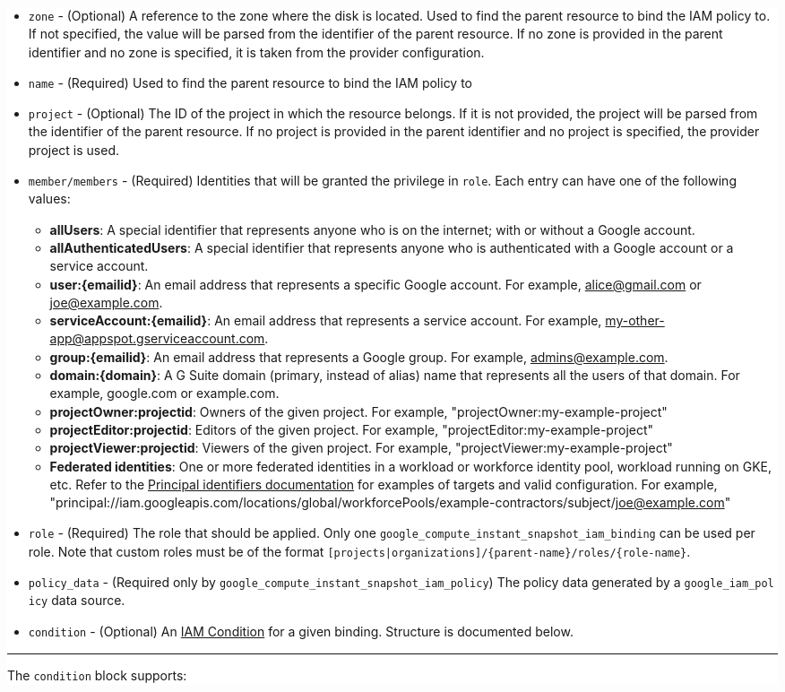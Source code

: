 * `zone` - (Optional) A reference to the zone where the disk is located. Used to find the parent resource to bind the IAM policy to. If not specified,
  the value will be parsed from the identifier of the parent resource. If no zone is provided in the parent identifier and no
  zone is specified, it is taken from the provider configuration.
* `name` - (Required) Used to find the parent resource to bind the IAM policy to

* `project` - (Optional) The ID of the project in which the resource belongs.
    If it is not provided, the project will be parsed from the identifier of the parent resource. If no project is provided in the parent identifier and no project is specified, the provider project is used.

* `member/members` - (Required) Identities that will be granted the privilege in `role`.
  Each entry can have one of the following values:
  * **allUsers**: A special identifier that represents anyone who is on the internet; with or without a Google account.
  * **allAuthenticatedUsers**: A special identifier that represents anyone who is authenticated with a Google account or a service account.
  * **user:{emailid}**: An email address that represents a specific Google account. For example, alice@gmail.com or joe@example.com.
  * **serviceAccount:{emailid}**: An email address that represents a service account. For example, my-other-app@appspot.gserviceaccount.com.
  * **group:{emailid}**: An email address that represents a Google group. For example, admins@example.com.
  * **domain:{domain}**: A G Suite domain (primary, instead of alias) name that represents all the users of that domain. For example, google.com or example.com.
  * **projectOwner:projectid**: Owners of the given project. For example, "projectOwner:my-example-project"
  * **projectEditor:projectid**: Editors of the given project. For example, "projectEditor:my-example-project"
  * **projectViewer:projectid**: Viewers of the given project. For example, "projectViewer:my-example-project"
  * **Federated identities**: One or more federated identities in a workload or workforce identity pool, workload running on GKE, etc. Refer to the [Principal identifiers documentation](https://cloud.google.com/iam/docs/principal-identifiers#allow) for examples of targets and valid configuration. For example, "principal://iam.googleapis.com/locations/global/workforcePools/example-contractors/subject/joe@example.com"

* `role` - (Required) The role that should be applied. Only one
    `google_compute_instant_snapshot_iam_binding` can be used per role. Note that custom roles must be of the format
    `[projects|organizations]/{parent-name}/roles/{role-name}`.

* `policy_data` - (Required only by `google_compute_instant_snapshot_iam_policy`) The policy data generated by
  a `google_iam_policy` data source.

* `condition` - (Optional) An [IAM Condition](https://cloud.google.com/iam/docs/conditions-overview) for a given binding.
  Structure is documented below.

---

The `condition` block supports:
